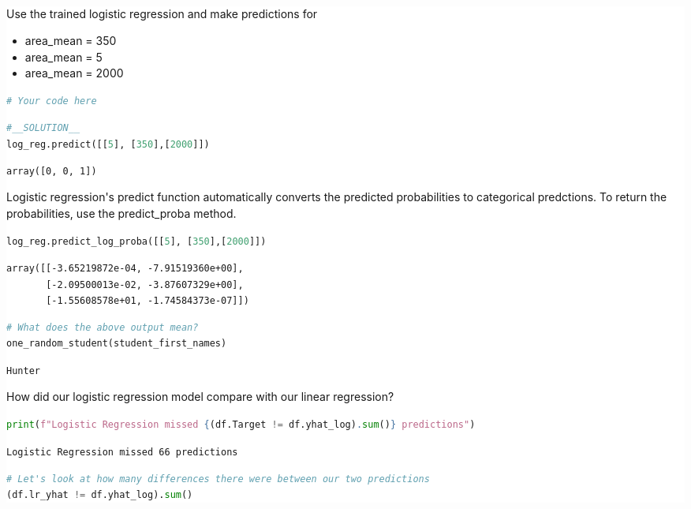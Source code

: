 Use the trained logistic regression and make predictions for 

- area_mean = 350
- area_mean = 5
- area_mean = 2000


```python
# Your code here
```


```python
#__SOLUTION__
log_reg.predict([[5], [350],[2000]])
```




    array([0, 0, 1])



Logistic regression's predict function automatically converts the predicted probabilities to categorical predctions.
To return the probabilities, use the predict_proba method.


```python
log_reg.predict_log_proba([[5], [350],[2000]])
```




    array([[-3.65219872e-04, -7.91519360e+00],
           [-2.09500013e-02, -3.87607329e+00],
           [-1.55608578e+01, -1.74584373e-07]])




```python
# What does the above output mean?
one_random_student(student_first_names)
```

    Hunter


How did our logistic regression model compare with our linear regression?


```python
print(f"Logistic Regression missed {(df.Target != df.yhat_log).sum()} predictions")
```

    Logistic Regression missed 66 predictions



```python
# Let's look at how many differences there were between our two predictions
(df.lr_yhat != df.yhat_log).sum()
```

